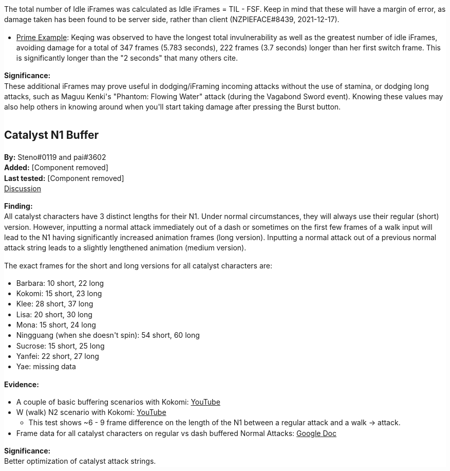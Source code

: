 The total number of Idle iFrames was calculated as Idle iFrames = TIL - FSF. Keep in mind that these will have a margin of error, as damage taken has been found to be server side, rather than client \(NZPIEFACE\#8439, 2021-12-17\).

* [Prime Example](https://www.youtube.com/watch?v=b6Y1juLV0wA): Keqing was observed to have the longest total invulnerability as well as the greatest number of idle iFrames, avoiding damage for a total of 347 frames \(5.783 seconds\), 222 frames \(3.7 seconds\) longer than her first switch frame. This is significantly longer than the "2 seconds" that many others cite.

**Significance:**  
These additional iFrames may prove useful in dodging/iFraming incoming attacks without the use of stamina, or dodging long attacks, such as Maguu Kenki's "Phantom: Flowing Water" attack \(during the Vagabond Sword event\). Knowing these values may also help others in knowing around when you'll start taking damage after pressing the Burst button.

## Catalyst N1 Buffer

**By:** Steno\#0119 and pai\#3602  
**Added:** [Component removed]  
**Last tested:** [Component removed]  
[Discussion](https://tickets.deeznuts.moe/transcripts/catalyst-n1-buffer)

**Finding:**  
All catalyst characters have 3 distinct lengths for their N1. Under normal circumstances, they will always use their regular (short) version. However, inputting a normal attack immediately out of a dash or sometimes on the first few frames of a walk input will lead to the N1 having significantly increased animation frames (long version). Inputting a normal attack out of a previous normal attack string leads to a slightly lengthened animation (medium version).

The exact frames for the short and long versions for all catalyst characters are:

* Barbara: 10 short, 22 long
* Kokomi: 15 short, 23 long
* Klee: 28 short, 37 long
* Lisa: 20 short, 30 long
* Mona: 15 short, 24 long
* Ningguang (when she doesn't spin): 54 short, 60 long
* Sucrose: 15 short, 25 long
* Yanfei: 22 short, 27 long
* Yae: missing data

**Evidence:**

* A couple of basic buffering scenarios with Kokomi: [YouTube](https://www.youtube.com/watch?v=66CQ3c1dwzw)
* W \(walk\) N2 scenario with Kokomi: [YouTube](https://youtu.be/qiIadZ1AVi0)
  * This test shows ~6 - 9 frame difference on the length of the N1 between a regular attack and a walk -\> attack.
* Frame data for all catalyst characters on regular vs dash buffered Normal Attacks: [Google Doc](https://docs.google.com/spreadsheets/d/1fKfOkf06GCpzRTwp439chyqEdYf6SA-rg9_G8Lmha_c/edit?usp=sharing)

**Significance:**  
Better optimization of catalyst attack strings.